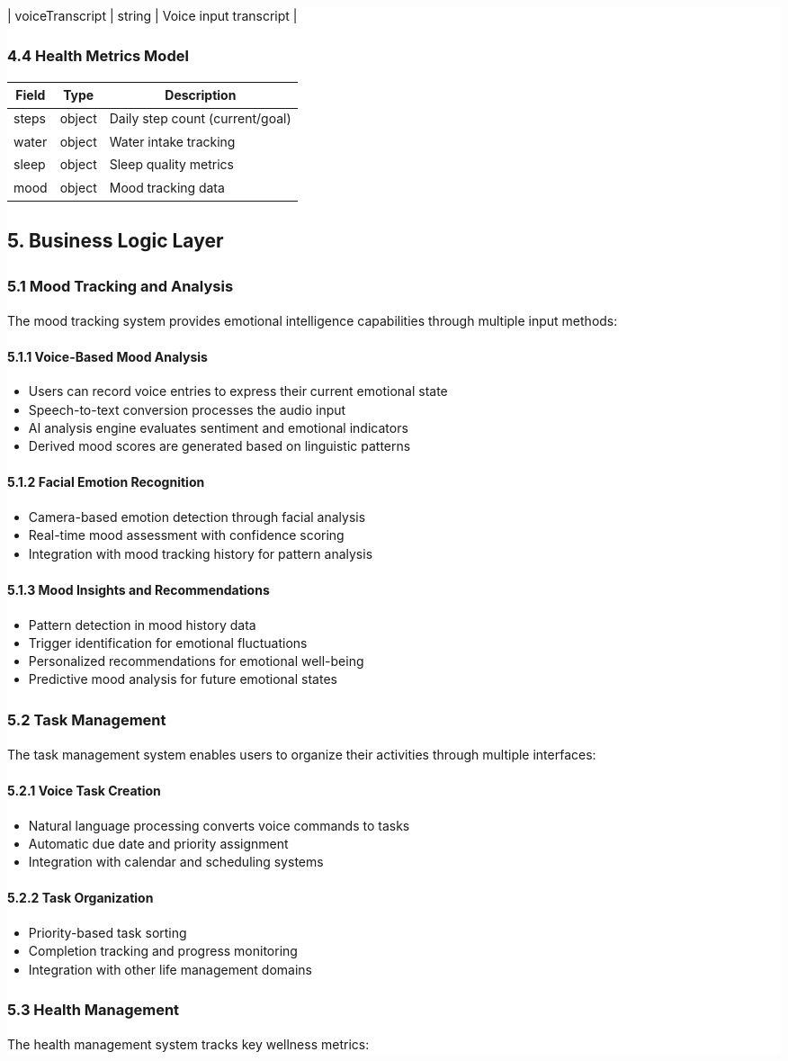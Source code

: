 | voiceTranscript | string | Voice input transcript |

### 4.4 Health Metrics Model
| Field | Type | Description |
|-------|------|-------------|
| steps | object | Daily step count (current/goal) |
| water | object | Water intake tracking |
| sleep | object | Sleep quality metrics |
| mood | object | Mood tracking data |

## 5. Business Logic Layer

### 5.1 Mood Tracking and Analysis
The mood tracking system provides emotional intelligence capabilities through multiple input methods:

#### 5.1.1 Voice-Based Mood Analysis
- Users can record voice entries to express their current emotional state
- Speech-to-text conversion processes the audio input
- AI analysis engine evaluates sentiment and emotional indicators
- Derived mood scores are generated based on linguistic patterns

#### 5.1.2 Facial Emotion Recognition
- Camera-based emotion detection through facial analysis
- Real-time mood assessment with confidence scoring
- Integration with mood tracking history for pattern analysis

#### 5.1.3 Mood Insights and Recommendations
- Pattern detection in mood history data
- Trigger identification for emotional fluctuations
- Personalized recommendations for emotional well-being
- Predictive mood analysis for future emotional states

### 5.2 Task Management
The task management system enables users to organize their activities through multiple interfaces:

#### 5.2.1 Voice Task Creation
- Natural language processing converts voice commands to tasks
- Automatic due date and priority assignment
- Integration with calendar and scheduling systems

#### 5.2.2 Task Organization
- Priority-based task sorting
- Completion tracking and progress monitoring
- Integration with other life management domains

### 5.3 Health Management
The health management system tracks key wellness metrics:
